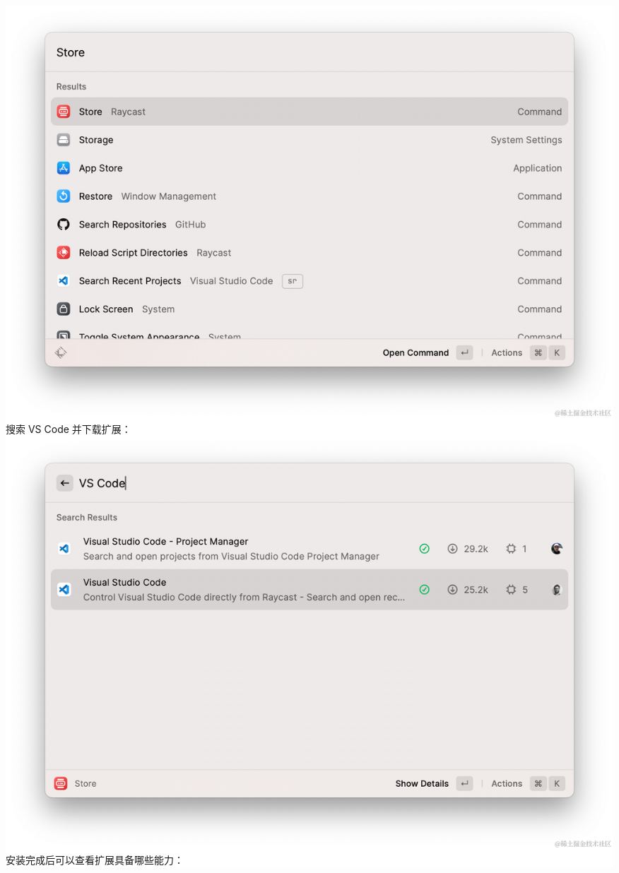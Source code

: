 ![image.png](./images/ca6c8c28bb5ab6189f5949d36f947e52.png)
搜索 VS Code 并下载扩展：
![image.png](./images/f28a234a900a4e2362be9b0d4ba5622a.png)
安装完成后可以查看扩展具备哪些能力：